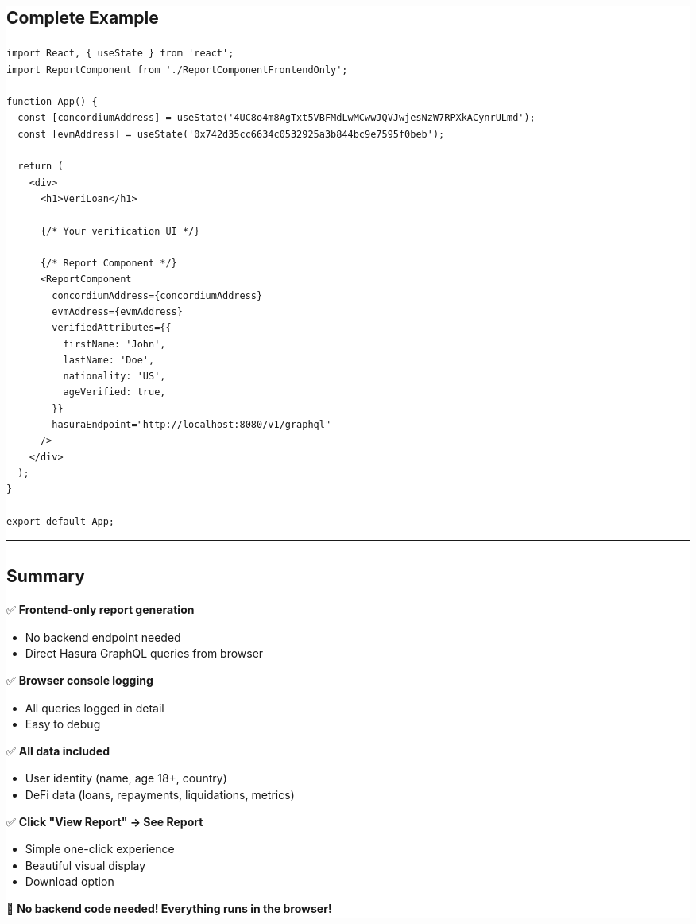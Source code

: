 
## Complete Example

```tsx
import React, { useState } from 'react';
import ReportComponent from './ReportComponentFrontendOnly';

function App() {
  const [concordiumAddress] = useState('4UC8o4m8AgTxt5VBFMdLwMCwwJQVJwjesNzW7RPXkACynrULmd');
  const [evmAddress] = useState('0x742d35cc6634c0532925a3b844bc9e7595f0beb');

  return (
    <div>
      <h1>VeriLoan</h1>
      
      {/* Your verification UI */}
      
      {/* Report Component */}
      <ReportComponent
        concordiumAddress={concordiumAddress}
        evmAddress={evmAddress}
        verifiedAttributes={{
          firstName: 'John',
          lastName: 'Doe',
          nationality: 'US',
          ageVerified: true,
        }}
        hasuraEndpoint="http://localhost:8080/v1/graphql"
      />
    </div>
  );
}

export default App;
```

---

## Summary

✅ **Frontend-only report generation**
- No backend endpoint needed
- Direct Hasura GraphQL queries from browser

✅ **Browser console logging**
- All queries logged in detail
- Easy to debug

✅ **All data included**
- User identity (name, age 18+, country)
- DeFi data (loans, repayments, liquidations, metrics)

✅ **Click "View Report" → See Report**
- Simple one-click experience
- Beautiful visual display
- Download option

🎉 **No backend code needed! Everything runs in the browser!**
